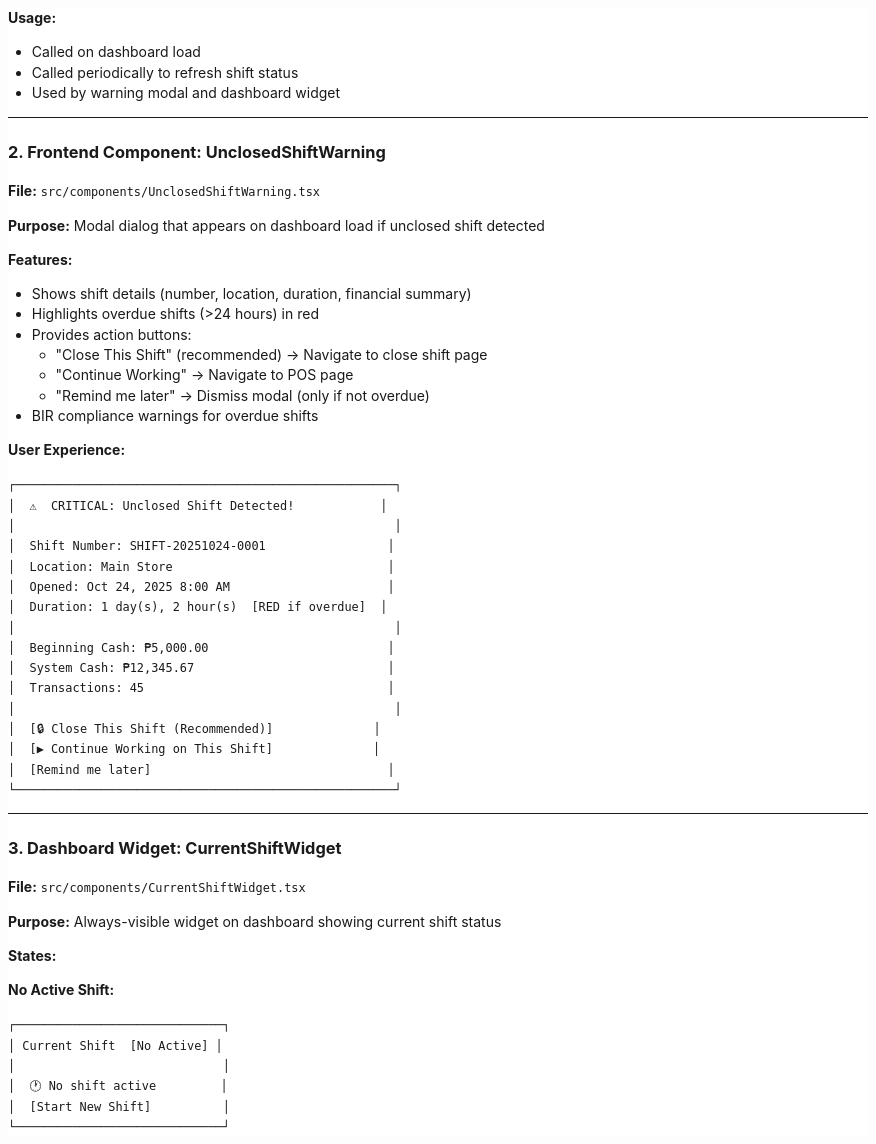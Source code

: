 **Usage:**
- Called on dashboard load
- Called periodically to refresh shift status
- Used by warning modal and dashboard widget

---

### 2. Frontend Component: UnclosedShiftWarning

**File:** `src/components/UnclosedShiftWarning.tsx`

**Purpose:** Modal dialog that appears on dashboard load if unclosed shift detected

**Features:**
- Shows shift details (number, location, duration, financial summary)
- Highlights overdue shifts (>24 hours) in red
- Provides action buttons:
  - "Close This Shift" (recommended) → Navigate to close shift page
  - "Continue Working" → Navigate to POS page
  - "Remind me later" → Dismiss modal (only if not overdue)
- BIR compliance warnings for overdue shifts

**User Experience:**
```
┌─────────────────────────────────────────────────────┐
│  ⚠️  CRITICAL: Unclosed Shift Detected!            │
│                                                     │
│  Shift Number: SHIFT-20251024-0001                 │
│  Location: Main Store                              │
│  Opened: Oct 24, 2025 8:00 AM                      │
│  Duration: 1 day(s), 2 hour(s)  [RED if overdue]  │
│                                                     │
│  Beginning Cash: ₱5,000.00                         │
│  System Cash: ₱12,345.67                           │
│  Transactions: 45                                  │
│                                                     │
│  [🔒 Close This Shift (Recommended)]              │
│  [▶️ Continue Working on This Shift]              │
│  [Remind me later]                                 │
└─────────────────────────────────────────────────────┘
```

---

### 3. Dashboard Widget: CurrentShiftWidget

**File:** `src/components/CurrentShiftWidget.tsx`

**Purpose:** Always-visible widget on dashboard showing current shift status

**States:**

**No Active Shift:**
```
┌─────────────────────────────┐
│ Current Shift  [No Active] │
│                             │
│  🕐 No shift active         │
│  [Start New Shift]          │
└─────────────────────────────┘
```
